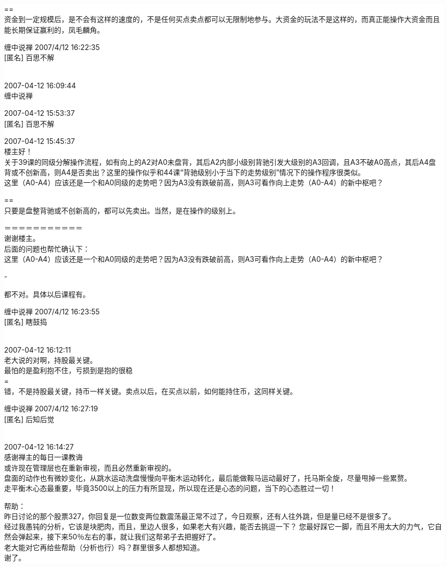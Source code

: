 ==<br/>
资金到一定规模后，是不会有这样的速度的，不是任何买点卖点都可以无限制地参与。大资金的玩法不是这样的，而真正能操作大资金而且能长期保证赢利的，凤毛麟角。
</div>

<div class='blog-comment'>
<span class='blog-comment-chan'>缠中说禅</span> 2007/4/12 16:22:35<br/>
[匿名] 百思不解 <br/><br/>

 
2007-04-12 16:09:44 <br/>
缠中说禅 

2007-04-12 15:53:37 <br/>
[匿名] 百思不解 


2007-04-12 15:45:37 <br/>
楼主好！<br/>
关于39课的同级分解操作流程，如有向上的A2对A0未盘背，其后A2内部小级别背驰引发大级别的A3回调，且A3不破A0高点，其后A4盘背或不创新高，则A4是否卖出？这里的操作似乎和44课“背驰级别小于当下的走势级别”情况下的操作程序很类似。<br/>
这里（A0-A4）应该还是一个和A0同级的走势吧？因为A3没有跌破前高，则A3可看作向上走势（A0-A4）的新中枢吧？

==<br/>
只要是盘整背驰或不创新高的，都可以先卖出。当然，是在操作的级别上。 

＝＝＝＝＝＝＝＝＝＝＝<br/>
谢谢楼主。<br/>
后面的问题也帮忙确认下：<br/>
这里（A0-A4）应该还是一个和A0同级的走势吧？因为A3没有跌破前高，则A3可看作向上走势（A0-A4）的新中枢吧？ 
 
-<br/>

都不对。具体以后课程有。
</div>

<div class='blog-comment'>
<span class='blog-comment-chan'>缠中说禅</span> 2007/4/12 16:23:55<br/>
[匿名] 瞎鼓捣 <br/><br/>

 
2007-04-12 16:12:11 <br/>
老大说的对啊，持股最关键。<br/>
最怕的是盈利抱不住，亏损到是抱的很稳 <br/>
=<br/>
错，不是持股最关键，持币一样关键。卖点以后，在买点以前，如何能持住币，这同样关键。
</div>

<div class='blog-comment'>
<span class='blog-comment-chan'>缠中说禅</span> 2007/4/12 16:27:19<br/>
[匿名] 后知后觉 <br/><br/>

 
2007-04-12 16:14:27 <br/>
感谢禅主的每日一课教诲<br/>
或许现在管理层也在重新审视，而且必然重新审视的。<br/>
盘面的动作也有微妙变化，从跳水运动洗盘慢慢向平衡木运动转化，最后能做鞍马运动最好了，托马斯全旋，尽量甩掉一些累赘。<br/>
走平衡木心态最重要，毕竟3500以上的压力有所显现，所以现在还是心态的问题，当下的心态胜过一切！

帮助：<br/>
昨日讨论的那个股票327，你回复是一位数变两位数震荡最正常不过了，今日观察，还有人往外跳，但是量已经不是很多了。<br/>
经过我愚钝的分析，它该是块肥肉，而且，里边人很多，如果老大有兴趣，能否去挑逗一下？ 您最好踩它一脚，而且不用太大的力气，它自然会弹起来，接下来50％左右的事，就让我们这帮弟子去把握好了。<br/>
老大能对它再给些帮助（分析也行）吗？群里很多人都想知道。<br/>
谢了。
 